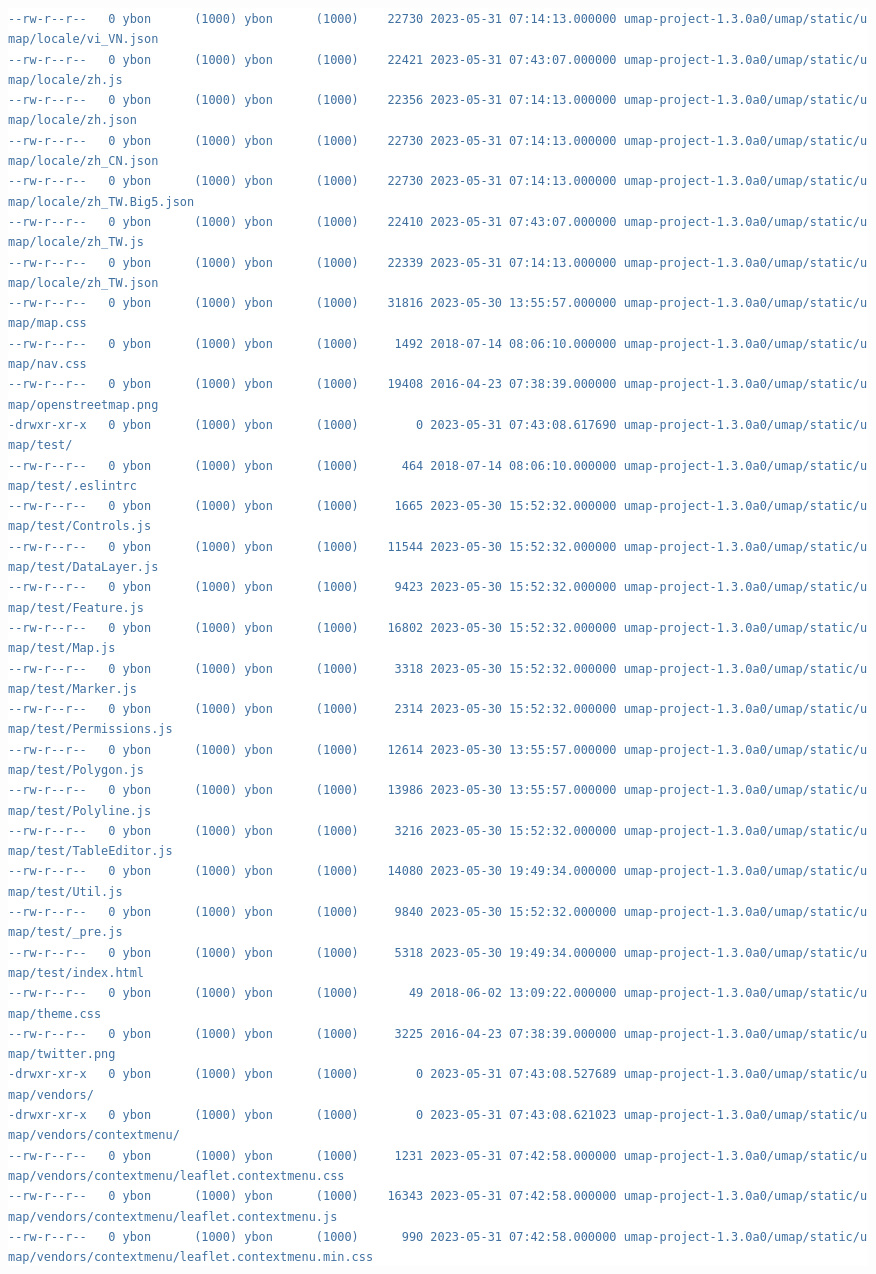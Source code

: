 ```diff
--rw-r--r--   0 ybon      (1000) ybon      (1000)    22730 2023-05-31 07:14:13.000000 umap-project-1.3.0a0/umap/static/umap/locale/vi_VN.json
--rw-r--r--   0 ybon      (1000) ybon      (1000)    22421 2023-05-31 07:43:07.000000 umap-project-1.3.0a0/umap/static/umap/locale/zh.js
--rw-r--r--   0 ybon      (1000) ybon      (1000)    22356 2023-05-31 07:14:13.000000 umap-project-1.3.0a0/umap/static/umap/locale/zh.json
--rw-r--r--   0 ybon      (1000) ybon      (1000)    22730 2023-05-31 07:14:13.000000 umap-project-1.3.0a0/umap/static/umap/locale/zh_CN.json
--rw-r--r--   0 ybon      (1000) ybon      (1000)    22730 2023-05-31 07:14:13.000000 umap-project-1.3.0a0/umap/static/umap/locale/zh_TW.Big5.json
--rw-r--r--   0 ybon      (1000) ybon      (1000)    22410 2023-05-31 07:43:07.000000 umap-project-1.3.0a0/umap/static/umap/locale/zh_TW.js
--rw-r--r--   0 ybon      (1000) ybon      (1000)    22339 2023-05-31 07:14:13.000000 umap-project-1.3.0a0/umap/static/umap/locale/zh_TW.json
--rw-r--r--   0 ybon      (1000) ybon      (1000)    31816 2023-05-30 13:55:57.000000 umap-project-1.3.0a0/umap/static/umap/map.css
--rw-r--r--   0 ybon      (1000) ybon      (1000)     1492 2018-07-14 08:06:10.000000 umap-project-1.3.0a0/umap/static/umap/nav.css
--rw-r--r--   0 ybon      (1000) ybon      (1000)    19408 2016-04-23 07:38:39.000000 umap-project-1.3.0a0/umap/static/umap/openstreetmap.png
-drwxr-xr-x   0 ybon      (1000) ybon      (1000)        0 2023-05-31 07:43:08.617690 umap-project-1.3.0a0/umap/static/umap/test/
--rw-r--r--   0 ybon      (1000) ybon      (1000)      464 2018-07-14 08:06:10.000000 umap-project-1.3.0a0/umap/static/umap/test/.eslintrc
--rw-r--r--   0 ybon      (1000) ybon      (1000)     1665 2023-05-30 15:52:32.000000 umap-project-1.3.0a0/umap/static/umap/test/Controls.js
--rw-r--r--   0 ybon      (1000) ybon      (1000)    11544 2023-05-30 15:52:32.000000 umap-project-1.3.0a0/umap/static/umap/test/DataLayer.js
--rw-r--r--   0 ybon      (1000) ybon      (1000)     9423 2023-05-30 15:52:32.000000 umap-project-1.3.0a0/umap/static/umap/test/Feature.js
--rw-r--r--   0 ybon      (1000) ybon      (1000)    16802 2023-05-30 15:52:32.000000 umap-project-1.3.0a0/umap/static/umap/test/Map.js
--rw-r--r--   0 ybon      (1000) ybon      (1000)     3318 2023-05-30 15:52:32.000000 umap-project-1.3.0a0/umap/static/umap/test/Marker.js
--rw-r--r--   0 ybon      (1000) ybon      (1000)     2314 2023-05-30 15:52:32.000000 umap-project-1.3.0a0/umap/static/umap/test/Permissions.js
--rw-r--r--   0 ybon      (1000) ybon      (1000)    12614 2023-05-30 13:55:57.000000 umap-project-1.3.0a0/umap/static/umap/test/Polygon.js
--rw-r--r--   0 ybon      (1000) ybon      (1000)    13986 2023-05-30 13:55:57.000000 umap-project-1.3.0a0/umap/static/umap/test/Polyline.js
--rw-r--r--   0 ybon      (1000) ybon      (1000)     3216 2023-05-30 15:52:32.000000 umap-project-1.3.0a0/umap/static/umap/test/TableEditor.js
--rw-r--r--   0 ybon      (1000) ybon      (1000)    14080 2023-05-30 19:49:34.000000 umap-project-1.3.0a0/umap/static/umap/test/Util.js
--rw-r--r--   0 ybon      (1000) ybon      (1000)     9840 2023-05-30 15:52:32.000000 umap-project-1.3.0a0/umap/static/umap/test/_pre.js
--rw-r--r--   0 ybon      (1000) ybon      (1000)     5318 2023-05-30 19:49:34.000000 umap-project-1.3.0a0/umap/static/umap/test/index.html
--rw-r--r--   0 ybon      (1000) ybon      (1000)       49 2018-06-02 13:09:22.000000 umap-project-1.3.0a0/umap/static/umap/theme.css
--rw-r--r--   0 ybon      (1000) ybon      (1000)     3225 2016-04-23 07:38:39.000000 umap-project-1.3.0a0/umap/static/umap/twitter.png
-drwxr-xr-x   0 ybon      (1000) ybon      (1000)        0 2023-05-31 07:43:08.527689 umap-project-1.3.0a0/umap/static/umap/vendors/
-drwxr-xr-x   0 ybon      (1000) ybon      (1000)        0 2023-05-31 07:43:08.621023 umap-project-1.3.0a0/umap/static/umap/vendors/contextmenu/
--rw-r--r--   0 ybon      (1000) ybon      (1000)     1231 2023-05-31 07:42:58.000000 umap-project-1.3.0a0/umap/static/umap/vendors/contextmenu/leaflet.contextmenu.css
--rw-r--r--   0 ybon      (1000) ybon      (1000)    16343 2023-05-31 07:42:58.000000 umap-project-1.3.0a0/umap/static/umap/vendors/contextmenu/leaflet.contextmenu.js
--rw-r--r--   0 ybon      (1000) ybon      (1000)      990 2023-05-31 07:42:58.000000 umap-project-1.3.0a0/umap/static/umap/vendors/contextmenu/leaflet.contextmenu.min.css
```